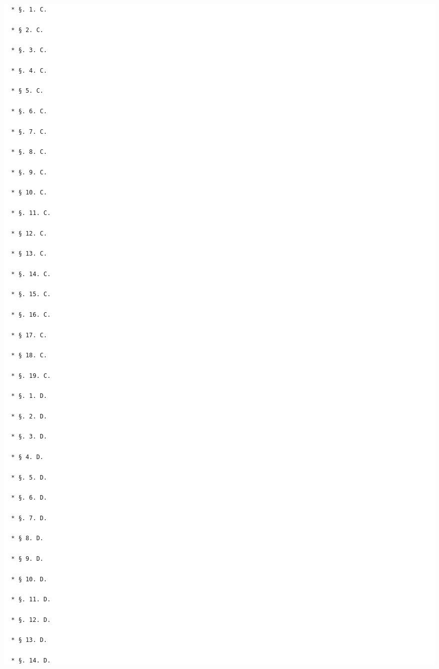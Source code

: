       * §. 1. C.

      * § 2. C.

      * §. 3. C.

      * §. 4. C.

      * § 5. C.

      * §. 6. C.

      * §. 7. C.

      * §. 8. C.

      * §. 9. C.

      * § 10. C.

      * §. 11. C.

      * § 12. C.

      * § 13. C.

      * §. 14. C.

      * §. 15. C.

      * §. 16. C.

      * § 17. C.

      * § 18. C.

      * §. 19. C.

      * §. 1. D.

      * §. 2. D.

      * §. 3. D.

      * § 4. D.

      * §. 5. D.

      * §. 6. D.

      * §. 7. D.

      * § 8. D.

      * § 9. D.

      * § 10. D.

      * §. 11. D.

      * §. 12. D.

      * § 13. D.

      * §. 14. D.
